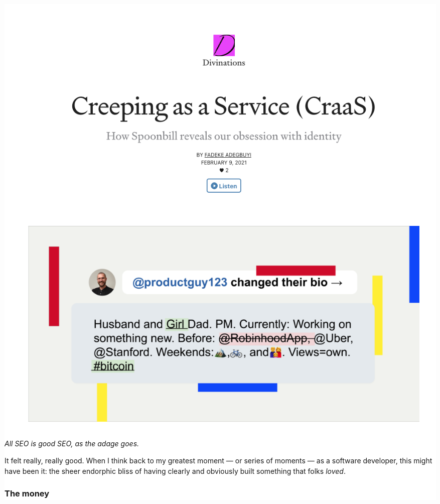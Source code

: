 ![](/img/craas.png)
_All SEO is good SEO, as the adage goes._

It felt really, really good. When I think back to my greatest moment — or series of moments — as a software developer, this might have been it: the sheer endorphic bliss of having clearly and obviously built something that folks _loved_.

### The money
